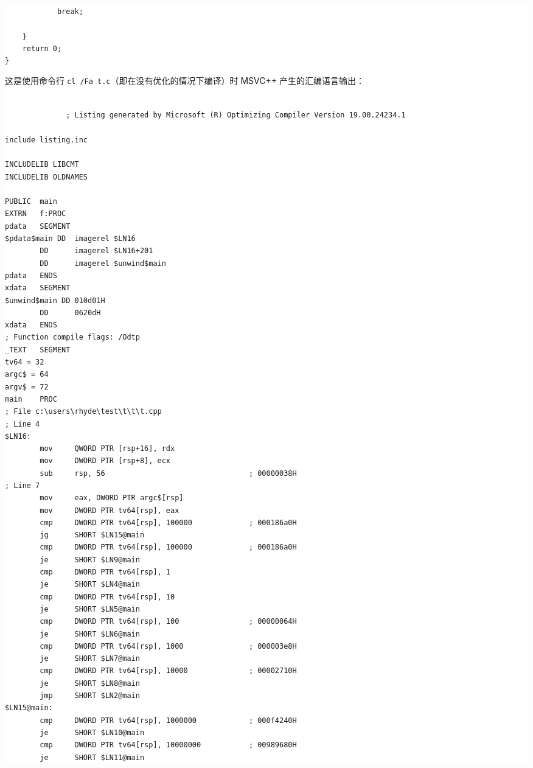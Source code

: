 ```
            break;

    }
    return 0;
}
```

这是使用命令行 `cl /Fa t.c`（即在没有优化的情况下编译）时 MSVC++ 产生的汇编语言输出：

```

			  ; Listing generated by Microsoft (R) Optimizing Compiler Version 19.00.24234.1

include listing.inc

INCLUDELIB LIBCMT
INCLUDELIB OLDNAMES

PUBLIC  main
EXTRN   f:PROC
pdata   SEGMENT
$pdata$main DD  imagerel $LN16
        DD      imagerel $LN16+201
        DD      imagerel $unwind$main
pdata   ENDS
xdata   SEGMENT
$unwind$main DD 010d01H
        DD      0620dH
xdata   ENDS
; Function compile flags: /Odtp
_TEXT   SEGMENT
tv64 = 32
argc$ = 64
argv$ = 72
main    PROC
; File c:\users\rhyde\test\t\t\t.cpp
; Line 4
$LN16:
        mov     QWORD PTR [rsp+16], rdx
        mov     DWORD PTR [rsp+8], ecx
        sub     rsp, 56                                 ; 00000038H
; Line 7
        mov     eax, DWORD PTR argc$[rsp]
        mov     DWORD PTR tv64[rsp], eax
        cmp     DWORD PTR tv64[rsp], 100000             ; 000186a0H
        jg      SHORT $LN15@main
        cmp     DWORD PTR tv64[rsp], 100000             ; 000186a0H
        je      SHORT $LN9@main
        cmp     DWORD PTR tv64[rsp], 1
        je      SHORT $LN4@main
        cmp     DWORD PTR tv64[rsp], 10
        je      SHORT $LN5@main
        cmp     DWORD PTR tv64[rsp], 100                ; 00000064H
        je      SHORT $LN6@main
        cmp     DWORD PTR tv64[rsp], 1000               ; 000003e8H
        je      SHORT $LN7@main
        cmp     DWORD PTR tv64[rsp], 10000              ; 00002710H
        je      SHORT $LN8@main
        jmp     SHORT $LN2@main
$LN15@main:
        cmp     DWORD PTR tv64[rsp], 1000000            ; 000f4240H
        je      SHORT $LN10@main
        cmp     DWORD PTR tv64[rsp], 10000000           ; 00989680H
        je      SHORT $LN11@main
```